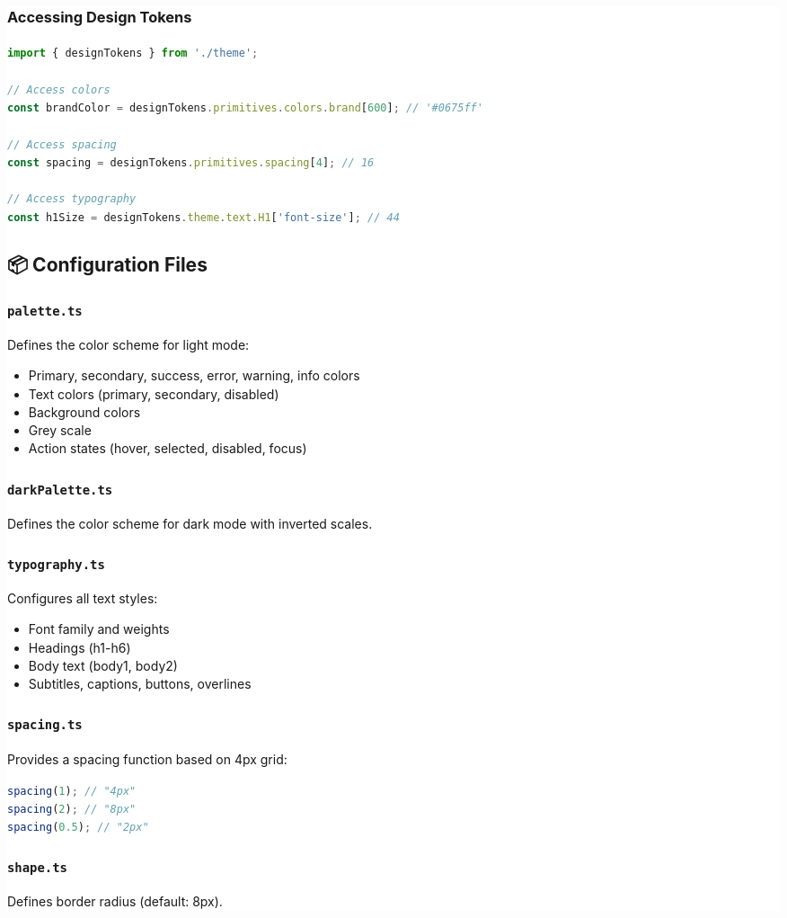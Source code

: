 
### Accessing Design Tokens

```typescript
import { designTokens } from './theme';

// Access colors
const brandColor = designTokens.primitives.colors.brand[600]; // '#0675ff'

// Access spacing
const spacing = designTokens.primitives.spacing[4]; // 16

// Access typography
const h1Size = designTokens.theme.text.H1['font-size']; // 44
```

## 📦 Configuration Files

### `palette.ts`

Defines the color scheme for light mode:

- Primary, secondary, success, error, warning, info colors
- Text colors (primary, secondary, disabled)
- Background colors
- Grey scale
- Action states (hover, selected, disabled, focus)

### `darkPalette.ts`

Defines the color scheme for dark mode with inverted scales.

### `typography.ts`

Configures all text styles:

- Font family and weights
- Headings (h1-h6)
- Body text (body1, body2)
- Subtitles, captions, buttons, overlines

### `spacing.ts`

Provides a spacing function based on 4px grid:

```typescript
spacing(1); // "4px"
spacing(2); // "8px"
spacing(0.5); // "2px"
```

### `shape.ts`

Defines border radius (default: 8px).
